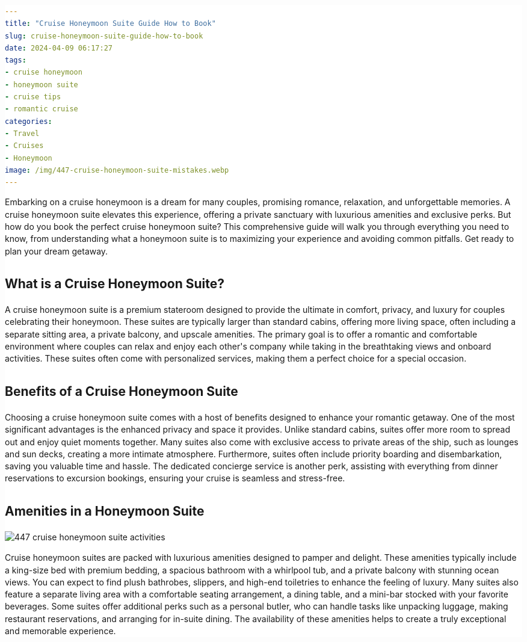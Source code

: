 ```yaml
---
title: "Cruise Honeymoon Suite Guide How to Book"
slug: cruise-honeymoon-suite-guide-how-to-book
date: 2024-04-09 06:17:27
tags:
- cruise honeymoon
- honeymoon suite
- cruise tips
- romantic cruise
categories:
- Travel
- Cruises
- Honeymoon
image: /img/447-cruise-honeymoon-suite-mistakes.webp 
---
```

Embarking on a cruise honeymoon is a dream for many couples, promising romance, relaxation, and unforgettable memories. A cruise honeymoon suite elevates this experience, offering a private sanctuary with luxurious amenities and exclusive perks. But how do you book the perfect cruise honeymoon suite? This comprehensive guide will walk you through everything you need to know, from understanding what a honeymoon suite is to maximizing your experience and avoiding common pitfalls. Get ready to plan your dream getaway.

## What is a Cruise Honeymoon Suite?

A cruise honeymoon suite is a premium stateroom designed to provide the ultimate in comfort, privacy, and luxury for couples celebrating their honeymoon. These suites are typically larger than standard cabins, offering more living space, often including a separate sitting area, a private balcony, and upscale amenities. The primary goal is to offer a romantic and comfortable environment where couples can relax and enjoy each other's company while taking in the breathtaking views and onboard activities. These suites often come with personalized services, making them a perfect choice for a special occasion.

## Benefits of a Cruise Honeymoon Suite

Choosing a cruise honeymoon suite comes with a host of benefits designed to enhance your romantic getaway. One of the most significant advantages is the enhanced privacy and space it provides. Unlike standard cabins, suites offer more room to spread out and enjoy quiet moments together. Many suites also come with exclusive access to private areas of the ship, such as lounges and sun decks, creating a more intimate atmosphere. Furthermore, suites often include priority boarding and disembarkation, saving you valuable time and hassle. The dedicated concierge service is another perk, assisting with everything from dinner reservations to excursion bookings, ensuring your cruise is seamless and stress-free.

## Amenities in a Honeymoon Suite

![447 cruise honeymoon suite activities](/img/447-cruise-honeymoon-suite-activities.webp)

Cruise honeymoon suites are packed with luxurious amenities designed to pamper and delight. These amenities typically include a king-size bed with premium bedding, a spacious bathroom with a whirlpool tub, and a private balcony with stunning ocean views. You can expect to find plush bathrobes, slippers, and high-end toiletries to enhance the feeling of luxury. Many suites also feature a separate living area with a comfortable seating arrangement, a dining table, and a mini-bar stocked with your favorite beverages. Some suites offer additional perks such as a personal butler, who can handle tasks like unpacking luggage, making restaurant reservations, and arranging for in-suite dining. The availability of these amenities helps to create a truly exceptional and memorable experience.
